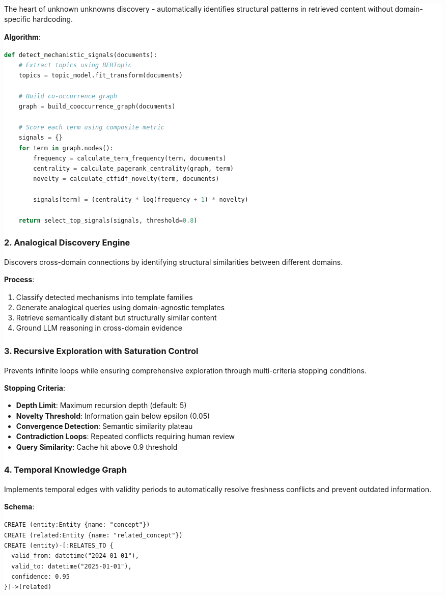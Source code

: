 The heart of unknown unknowns discovery - automatically identifies structural patterns in retrieved content without domain-specific hardcoding.

**Algorithm**:
```python
def detect_mechanistic_signals(documents):
    # Extract topics using BERTopic
    topics = topic_model.fit_transform(documents)
    
    # Build co-occurrence graph
    graph = build_cooccurrence_graph(documents)
    
    # Score each term using composite metric
    signals = {}
    for term in graph.nodes():
        frequency = calculate_term_frequency(term, documents)
        centrality = calculate_pagerank_centrality(graph, term)
        novelty = calculate_ctfidf_novelty(term, documents)
        
        signals[term] = (centrality * log(frequency + 1) * novelty)
    
    return select_top_signals(signals, threshold=0.8)
```

### 2. Analogical Discovery Engine

Discovers cross-domain connections by identifying structural similarities between different domains.

**Process**:
1. Classify detected mechanisms into template families
2. Generate analogical queries using domain-agnostic templates
3. Retrieve semantically distant but structurally similar content
4. Ground LLM reasoning in cross-domain evidence

### 3. Recursive Exploration with Saturation Control

Prevents infinite loops while ensuring comprehensive exploration through multi-criteria stopping conditions.

**Stopping Criteria**:
- **Depth Limit**: Maximum recursion depth (default: 5)
- **Novelty Threshold**: Information gain below epsilon (0.05)
- **Convergence Detection**: Semantic similarity plateau
- **Contradiction Loops**: Repeated conflicts requiring human review
- **Query Similarity**: Cache hit above 0.9 threshold

### 4. Temporal Knowledge Graph

Implements temporal edges with validity periods to automatically resolve freshness conflicts and prevent outdated information.

**Schema**:
```cypher
CREATE (entity:Entity {name: "concept"})
CREATE (related:Entity {name: "related_concept"})
CREATE (entity)-[:RELATES_TO {
  valid_from: datetime("2024-01-01"),
  valid_to: datetime("2025-01-01"),
  confidence: 0.95
}]->(related)
```
